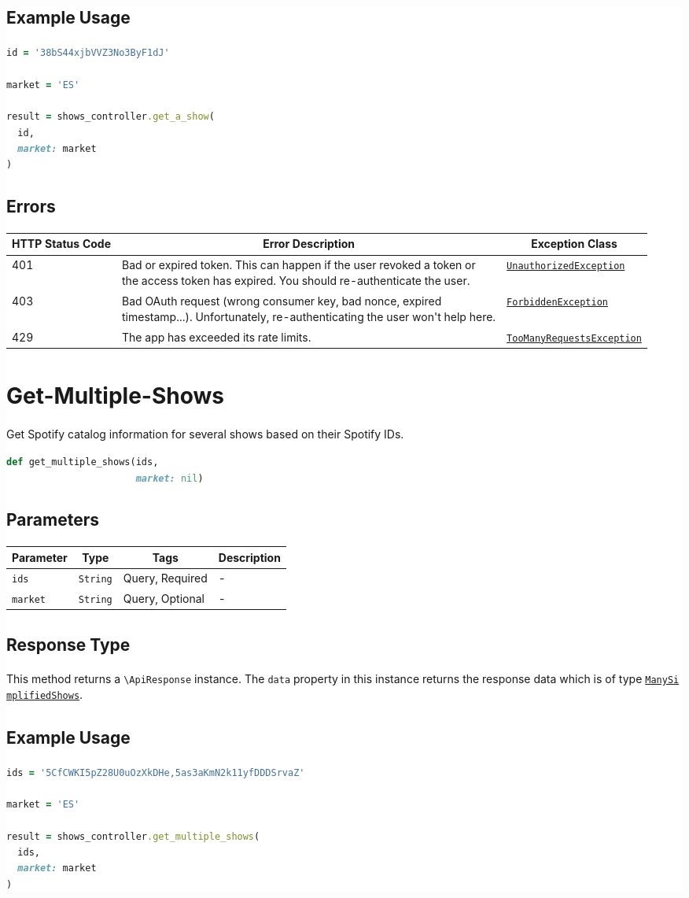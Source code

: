 ## Example Usage

```ruby
id = '38bS44xjbVVZ3No3ByF1dJ'

market = 'ES'

result = shows_controller.get_a_show(
  id,
  market: market
)
```

## Errors

| HTTP Status Code | Error Description | Exception Class |
|  --- | --- | --- |
| 401 | Bad or expired token. This can happen if the user revoked a token or<br>the access token has expired. You should re-authenticate the user. | [`UnauthorizedException`](../../doc/models/unauthorized-exception.md) |
| 403 | Bad OAuth request (wrong consumer key, bad nonce, expired<br>timestamp...). Unfortunately, re-authenticating the user won't help here. | [`ForbiddenException`](../../doc/models/forbidden-exception.md) |
| 429 | The app has exceeded its rate limits. | [`TooManyRequestsException`](../../doc/models/too-many-requests-exception.md) |


# Get-Multiple-Shows

Get Spotify catalog information for several shows based on their Spotify IDs.

```ruby
def get_multiple_shows(ids,
                       market: nil)
```

## Parameters

| Parameter | Type | Tags | Description |
|  --- | --- | --- | --- |
| `ids` | `String` | Query, Required | - |
| `market` | `String` | Query, Optional | - |

## Response Type

This method returns a `\ApiResponse` instance. The `data` property in this instance returns the response data which is of type [`ManySimplifiedShows`](../../doc/models/many-simplified-shows.md).

## Example Usage

```ruby
ids = '5CfCWKI5pZ28U0uOzXkDHe,5as3aKmN2k11yfDDDSrvaZ'

market = 'ES'

result = shows_controller.get_multiple_shows(
  ids,
  market: market
)
```
